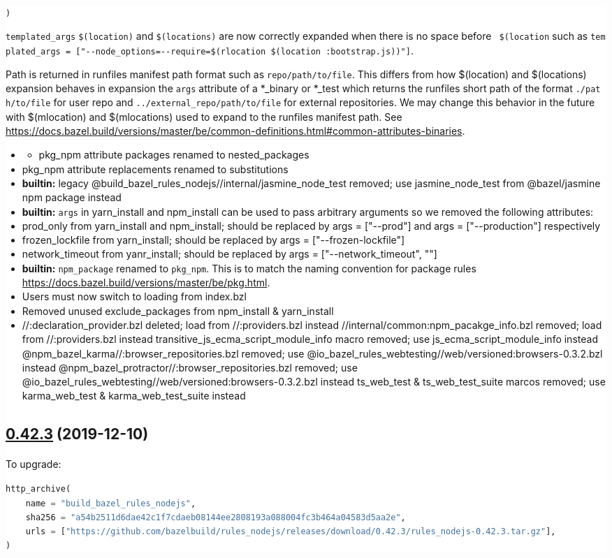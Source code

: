 ```
)
```

`templated_args` `$(location)` and `$(locations)` are now correctly expanded when there is no space before ` $(location`
such as `templated_args = ["--node_options=--require=$(rlocation $(location :bootstrap.js))"]`.

Path is returned in runfiles manifest path format such as `repo/path/to/file`. This differs from how $(location)
and $(locations) expansion behaves in expansion the `args` attribute of a *_binary or *_test which returns
the runfiles short path of the format `./path/to/file` for user repo and `../external_repo/path/to/file` for external
repositories. We may change this behavior in the future with $(mlocation) and $(mlocations) used to expand
to the runfiles manifest path.
See https://docs.bazel.build/versions/master/be/common-definitions.html#common-attributes-binaries.
* * pkg_npm attribute packages renamed to nested_packages
* pkg_npm attribute replacements renamed to substitutions
* **builtin:** legacy @build_bazel_rules_nodejs//internal/jasmine_node_test removed; use jasmine_node_test from @bazel/jasmine npm package instead
* **builtin:** `args` in yarn_install and npm_install can be used to pass arbitrary arguments so we removed the following attributes:
* prod_only from yarn_install and npm_install; should be replaced by args = ["--prod"] and args = ["--production"] respectively
* frozen_lockfile from yarn_install; should be replaced by args = ["--frozen-lockfile"]
* network_timeout from yanr_install; should be replaced by args = ["--network_timeout", "<time in ms>"]
* **builtin:** `npm_package` renamed to `pkg_npm`. This is to match the naming convention for package rules https://docs.bazel.build/versions/master/be/pkg.html.
* Users must now switch to loading from index.bzl
* Removed unused exclude_packages from npm_install & yarn_install
* //:declaration_provider.bzl deleted; load from //:providers.bzl instead
//internal/common:npm_pacakge_info.bzl removed; load from //:providers.bzl instead
transitive_js_ecma_script_module_info macro removed; use js_ecma_script_module_info instead
@npm_bazel_karma//:browser_repositories.bzl removed; use @io_bazel_rules_webtesting//web/versioned:browsers-0.3.2.bzl instead
@npm_bazel_protractor//:browser_repositories.bzl removed; use @io_bazel_rules_webtesting//web/versioned:browsers-0.3.2.bzl instead
ts_web_test & ts_web_test_suite marcos removed; use karma_web_test & karma_web_test_suite instead



## [0.42.3](https://github.com/bazelbuild/rules_nodejs/compare/0.42.2...0.42.3) (2019-12-10)

To upgrade:

```python
http_archive(
    name = "build_bazel_rules_nodejs",
    sha256 = "a54b2511d6dae42c1f7cdaeb08144ee2808193a088004fc3b464a04583d5aa2e",
    urls = ["https://github.com/bazelbuild/rules_nodejs/releases/download/0.42.3/rules_nodejs-0.42.3.tar.gz"],
)
```
